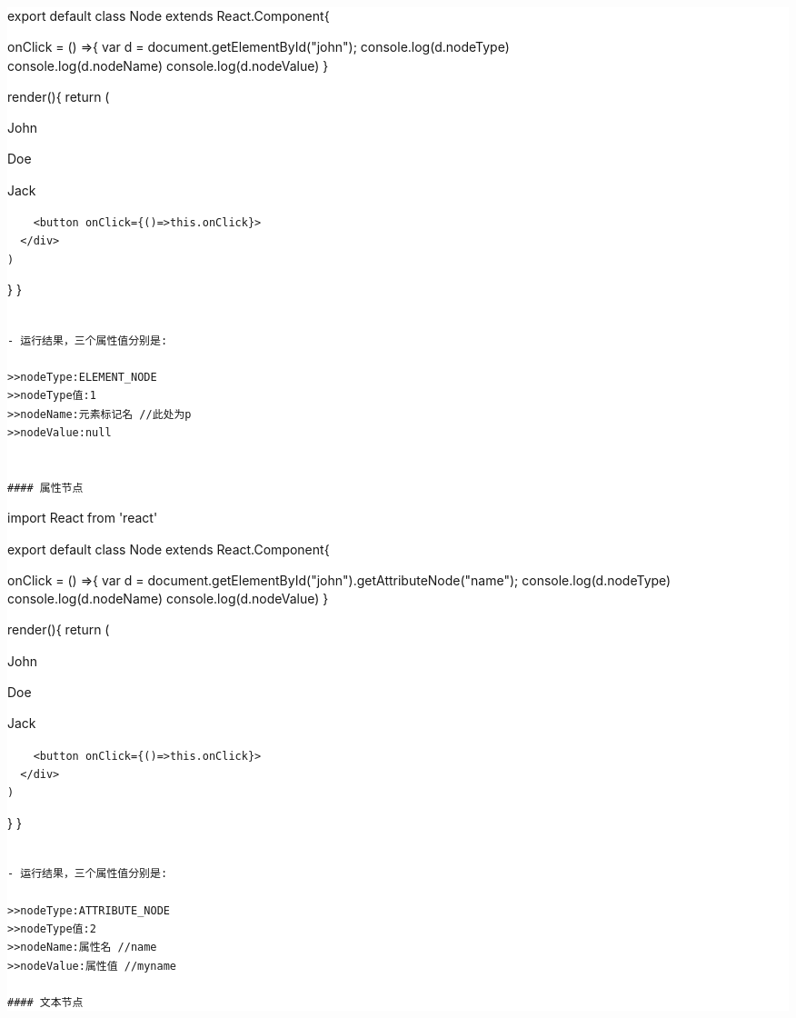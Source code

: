 export default class Node extends React.Component{

  onClick = () =>{
    var d = document.getElementById("john");
    console.log(d.nodeType)  
    console.log(d.nodeName)
    console.log(d.nodeValue)
  }

  render(){
    return (
      <div>
        <p id="join" name="myname">John</p>
        <p>Doe</p>
        <p id='jack'>Jack</p>

        <button onClick={()=>this.onClick}>
      </div>
    )
  }
}
```

- 运行结果，三个属性值分别是:  

>>nodeType:ELEMENT_NODE  
>>nodeType值:1  
>>nodeName:元素标记名 //此处为p  
>>nodeValue:null  


#### 属性节点

```
import React from 'react'

export default class Node extends React.Component{

  onClick = () =>{
    var d = document.getElementById("john").getAttributeNode("name");
    console.log(d.nodeType)  
    console.log(d.nodeName)
    console.log(d.nodeValue)
  }

  render(){
    return (
      <div>
        <p id="join" name="myname">John</p>
        <p>Doe</p>
        <p id='jack'>Jack</p>

        <button onClick={()=>this.onClick}>
      </div>
    )
  }
}
```

- 运行结果，三个属性值分别是:  

>>nodeType:ATTRIBUTE_NODE  
>>nodeType值:2  
>>nodeName:属性名 //name  
>>nodeValue:属性值 //myname  

#### 文本节点
```